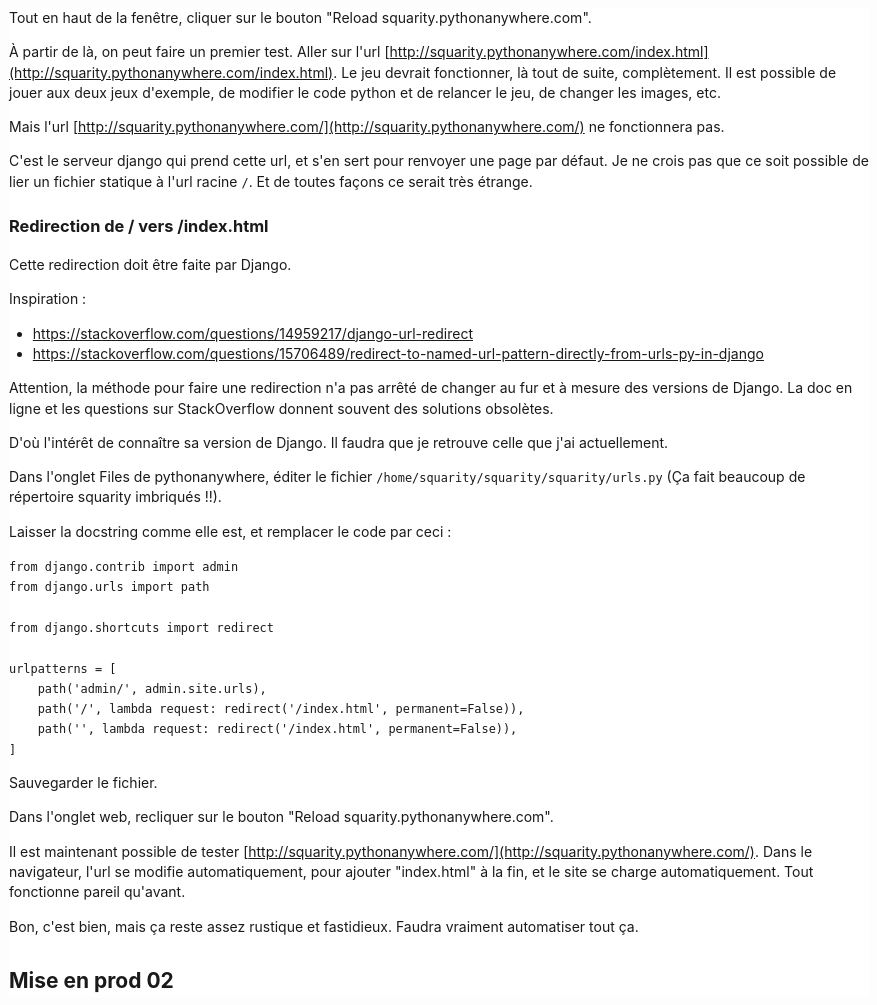 Tout en haut de la fenêtre, cliquer sur le bouton "Reload squarity.pythonanywhere.com".

À partir de là, on peut faire un premier test. Aller sur l'url [http://squarity.pythonanywhere.com/index.html](http://squarity.pythonanywhere.com/index.html). Le jeu devrait fonctionner, là tout de suite, complètement. Il est possible de jouer aux deux jeux d'exemple, de modifier le code python et de relancer le jeu, de changer les images, etc.

Mais l'url [http://squarity.pythonanywhere.com/](http://squarity.pythonanywhere.com/) ne fonctionnera pas.

C'est le serveur django qui prend cette url, et s'en sert pour renvoyer une page par défaut. Je ne crois pas que ce soit possible de lier un fichier statique à l'url racine `/`. Et de toutes façons ce serait très étrange.

### Redirection de / vers /index.html

Cette redirection doit être faite par Django.

Inspiration :

 - https://stackoverflow.com/questions/14959217/django-url-redirect
 - https://stackoverflow.com/questions/15706489/redirect-to-named-url-pattern-directly-from-urls-py-in-django

Attention, la méthode pour faire une redirection n'a pas arrêté de changer au fur et à mesure des versions de Django. La doc en ligne et les questions sur StackOverflow donnent souvent des solutions obsolètes.

D'où l'intérêt de connaître sa version de Django. Il faudra que je retrouve celle que j'ai actuellement.

Dans l'onglet Files de pythonanywhere, éditer le fichier `/home/squarity/squarity/squarity/urls.py` (Ça fait beaucoup de répertoire squarity imbriqués !!).

Laisser la docstring comme elle est, et remplacer le code par ceci :

    from django.contrib import admin
    from django.urls import path

    from django.shortcuts import redirect

    urlpatterns = [
        path('admin/', admin.site.urls),
        path('/', lambda request: redirect('/index.html', permanent=False)),
        path('', lambda request: redirect('/index.html', permanent=False)),
    ]

Sauvegarder le fichier.

Dans l'onglet web, recliquer sur le bouton "Reload squarity.pythonanywhere.com".

Il est maintenant possible de tester [http://squarity.pythonanywhere.com/](http://squarity.pythonanywhere.com/). Dans le navigateur, l'url se modifie automatiquement, pour ajouter "index.html" à la fin, et le site se charge automatiquement. Tout fonctionne pareil qu'avant.

Bon, c'est bien, mais ça reste assez rustique et fastidieux. Faudra vraiment automatiser tout ça.


## Mise en prod 02
